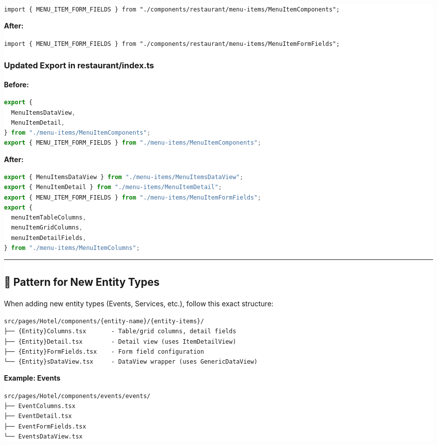 ```tsx
import { MENU_ITEM_FORM_FIELDS } from "./components/restaurant/menu-items/MenuItemComponents";
```

**After:**

```tsx
import { MENU_ITEM_FORM_FIELDS } from "./components/restaurant/menu-items/MenuItemFormFields";
```

### Updated Export in restaurant/index.ts

**Before:**

```typescript
export {
  MenuItemsDataView,
  MenuItemDetail,
} from "./menu-items/MenuItemComponents";
export { MENU_ITEM_FORM_FIELDS } from "./menu-items/MenuItemComponents";
```

**After:**

```typescript
export { MenuItemsDataView } from "./menu-items/MenuItemsDataView";
export { MenuItemDetail } from "./menu-items/MenuItemDetail";
export { MENU_ITEM_FORM_FIELDS } from "./menu-items/MenuItemFormFields";
export {
  menuItemTableColumns,
  menuItemGridColumns,
  menuItemDetailFields,
} from "./menu-items/MenuItemColumns";
```

---

## 🎯 Pattern for New Entity Types

When adding new entity types (Events, Services, etc.), follow this exact structure:

```
src/pages/Hotel/components/{entity-name}/{entity-items}/
├── {Entity}Columns.tsx       - Table/grid columns, detail fields
├── {Entity}Detail.tsx        - Detail view (uses ItemDetailView)
├── {Entity}FormFields.tsx    - Form field configuration
└── {Entity}sDataView.tsx     - DataView wrapper (uses GenericDataView)
```

**Example: Events**

```
src/pages/Hotel/components/events/events/
├── EventColumns.tsx
├── EventDetail.tsx
├── EventFormFields.tsx
└── EventsDataView.tsx
```

